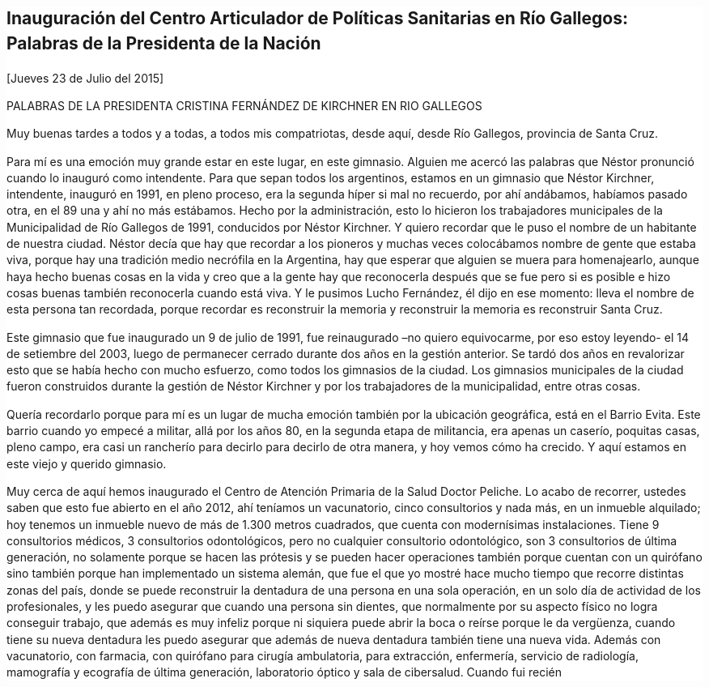 Inauguración del Centro Articulador de Políticas Sanitarias en Río Gallegos: Palabras de la Presidenta de la Nación
-------------------------------------------------------------------------------------------------------------------

[Jueves 23 de Julio del 2015]

PALABRAS DE LA PRESIDENTA CRISTINA FERNÁNDEZ DE KIRCHNER EN RIO GALLEGOS

Muy buenas tardes a todos y a todas, a todos mis compatriotas, desde
aquí, desde Río Gallegos, provincia de Santa Cruz.

Para mí es una emoción muy grande estar en este lugar, en este gimnasio.
Alguien me acercó las palabras que Néstor pronunció cuando lo inauguró
como intendente. Para que sepan todos los argentinos, estamos en un
gimnasio que Néstor Kirchner, intendente, inauguró en 1991, en pleno
proceso, era la segunda híper si mal no recuerdo, por ahí andábamos,
habíamos pasado otra, en el 89 una y ahí no más estábamos. Hecho por la
administración, esto lo hicieron los trabajadores municipales de la
Municipalidad de Río Gallegos de 1991, conducidos por Néstor Kirchner. Y
quiero recordar que le puso el nombre de un habitante de nuestra ciudad.
Néstor decía que hay que recordar a los pioneros y muchas veces
colocábamos nombre de gente que estaba viva, porque hay una tradición
medio necrófila en la Argentina, hay que esperar que alguien se muera
para homenajearlo, aunque haya hecho buenas cosas en la vida y creo que
a la gente hay que reconocerla después que se fue pero si es posible e
hizo cosas buenas también reconocerla cuando está viva. Y le pusimos
Lucho Fernández, él dijo en ese momento: lleva el nombre de esta persona
tan recordada, porque recordar es reconstruir la memoria y reconstruir
la memoria es reconstruir Santa Cruz.

Este gimnasio que fue inaugurado un 9 de julio de 1991, fue reinaugurado
–no quiero equivocarme, por eso estoy leyendo- el 14 de setiembre del
2003, luego de permanecer cerrado durante dos años en la gestión
anterior. Se tardó dos años en revalorizar esto que se había hecho con
mucho esfuerzo, como todos los gimnasios de la ciudad. Los gimnasios
municipales de la ciudad fueron construidos durante la gestión de Néstor
Kirchner y por los trabajadores de la municipalidad, entre otras cosas.

Quería recordarlo porque para mí es un lugar de mucha emoción también
por la ubicación geográfica, está en el Barrio Evita. Este barrio cuando
yo empecé a militar, allá por los años 80, en la segunda etapa de
militancia, era apenas un caserío, poquitas casas, pleno campo, era casi
un rancherío para decirlo para decirlo de otra manera, y hoy vemos cómo
ha crecido. Y aquí estamos en este viejo y querido gimnasio.

Muy cerca de aquí hemos inaugurado el Centro de Atención Primaria de la
Salud Doctor Peliche. Lo acabo de recorrer, ustedes saben que esto fue
abierto en el año 2012, ahí teníamos un vacunatorio, cinco consultorios
y nada más, en un inmueble alquilado; hoy tenemos un inmueble nuevo de
más de 1.300 metros cuadrados, que cuenta con modernísimas
instalaciones. Tiene 9 consultorios médicos, 3 consultorios
odontológicos, pero no cualquier consultorio odontológico, son 3
consultorios de última generación, no solamente porque se hacen las
prótesis y se pueden hacer operaciones también porque cuentan con un
quirófano sino también porque han implementado un sistema alemán, que
fue el que yo mostré hace mucho tiempo que recorre distintas zonas del
país, donde se puede reconstruir la dentadura de una persona en una sola
operación, en un solo día de actividad de los profesionales, y les puedo
asegurar que cuando una persona sin dientes, que normalmente por su
aspecto físico no logra conseguir trabajo, que además es muy infeliz
porque ni siquiera puede abrir la boca o reírse porque le da vergüenza,
cuando tiene su nueva dentadura les puedo asegurar que además de nueva
dentadura también tiene una nueva vida. Además con vacunatorio, con
farmacia, con quirófano para cirugía ambulatoria, para extracción,
enfermería, servicio de radiología, mamografía y ecografía de última
generación, laboratorio óptico y sala de cibersalud. Cuando fui recién